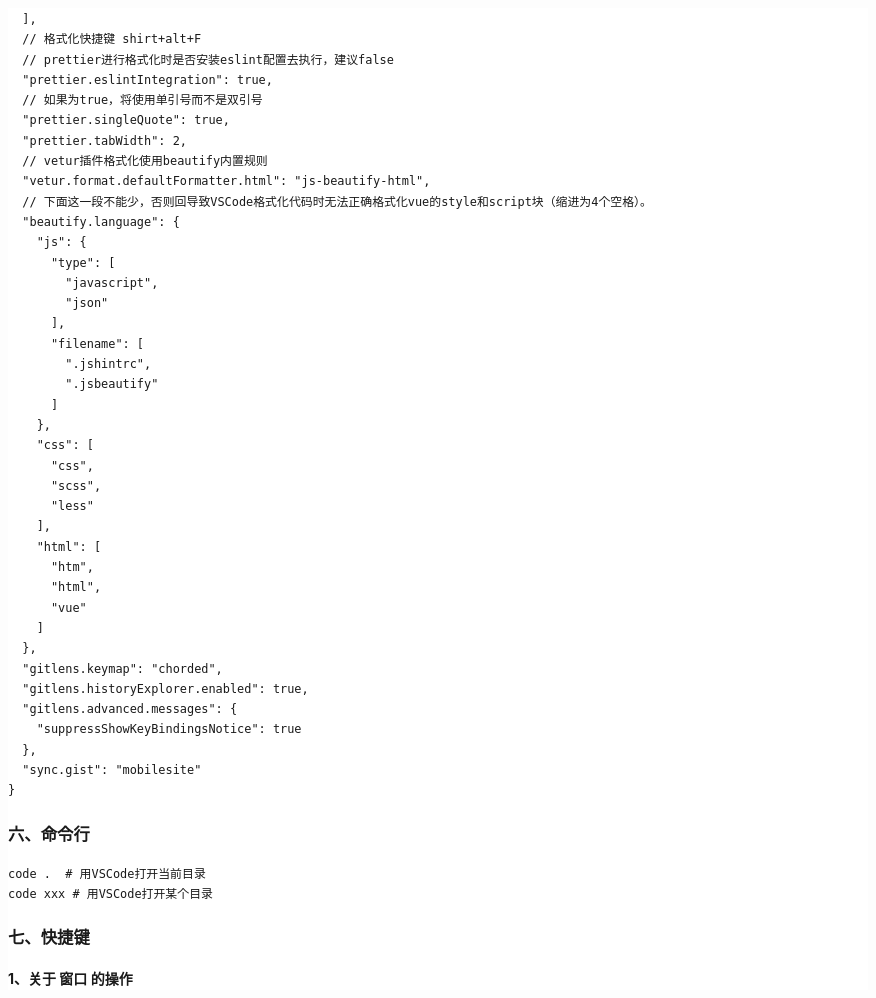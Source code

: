 ```
  ],
  // 格式化快捷键 shirt+alt+F
  // prettier进行格式化时是否安装eslint配置去执行，建议false
  "prettier.eslintIntegration": true,
  // 如果为true，将使用单引号而不是双引号
  "prettier.singleQuote": true,
  "prettier.tabWidth": 2,
  // vetur插件格式化使用beautify内置规则
  "vetur.format.defaultFormatter.html": "js-beautify-html",
  // 下面这一段不能少，否则回导致VSCode格式化代码时无法正确格式化vue的style和script块（缩进为4个空格）。
  "beautify.language": {
    "js": {
      "type": [
        "javascript",
        "json"
      ],
      "filename": [
        ".jshintrc",
        ".jsbeautify"
      ]
    },
    "css": [
      "css",
      "scss",
      "less"
    ],
    "html": [
      "htm",
      "html",
      "vue"
    ]
  },
  "gitlens.keymap": "chorded",
  "gitlens.historyExplorer.enabled": true,
  "gitlens.advanced.messages": {
    "suppressShowKeyBindingsNotice": true
  },
  "sync.gist": "mobilesite"
}
```

### 六、命令行

```
code .  # 用VSCode打开当前目录
code xxx # 用VSCode打开某个目录
```

### 七、快捷键

#### 1、关于 窗口 的操作
